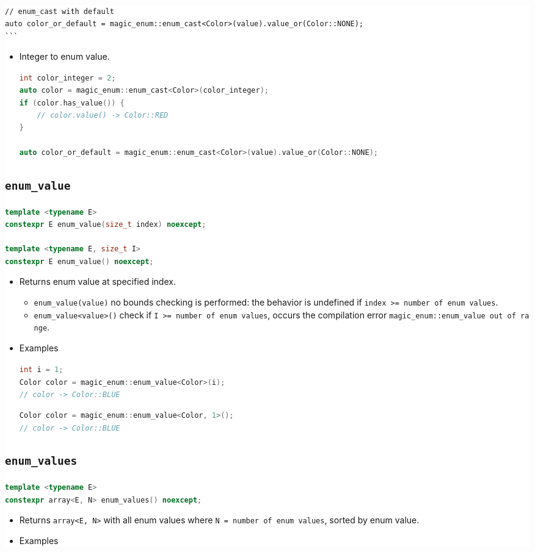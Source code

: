     // enum_cast with default
    auto color_or_default = magic_enum::enum_cast<Color>(value).value_or(Color::NONE);
    ```

  * Integer to enum value.

    ```cpp
    int color_integer = 2;
    auto color = magic_enum::enum_cast<Color>(color_integer);
    if (color.has_value()) {
        // color.value() -> Color::RED
    }

    auto color_or_default = magic_enum::enum_cast<Color>(value).value_or(Color::NONE);
    ```

## `enum_value`

```cpp
template <typename E>
constexpr E enum_value(size_t index) noexcept;

template <typename E, size_t I>
constexpr E enum_value() noexcept;
```

* Returns enum value at specified index.
  * `enum_value(value)` no bounds checking is performed: the behavior is undefined if `index >= number of enum values`.
  * `enum_value<value>()` check if `I >= number of enum values`, occurs the compilation error `magic_enum::enum_value out of range`.

* Examples

  ```cpp
  int i = 1;
  Color color = magic_enum::enum_value<Color>(i);
  // color -> Color::BLUE
  ```

  ```cpp
  Color color = magic_enum::enum_value<Color, 1>();
  // color -> Color::BLUE
  ```

## `enum_values`

```cpp
template <typename E>
constexpr array<E, N> enum_values() noexcept;
```

* Returns `array<E, N>` with all enum values where `N = number of enum values`, sorted by enum value.

* Examples
